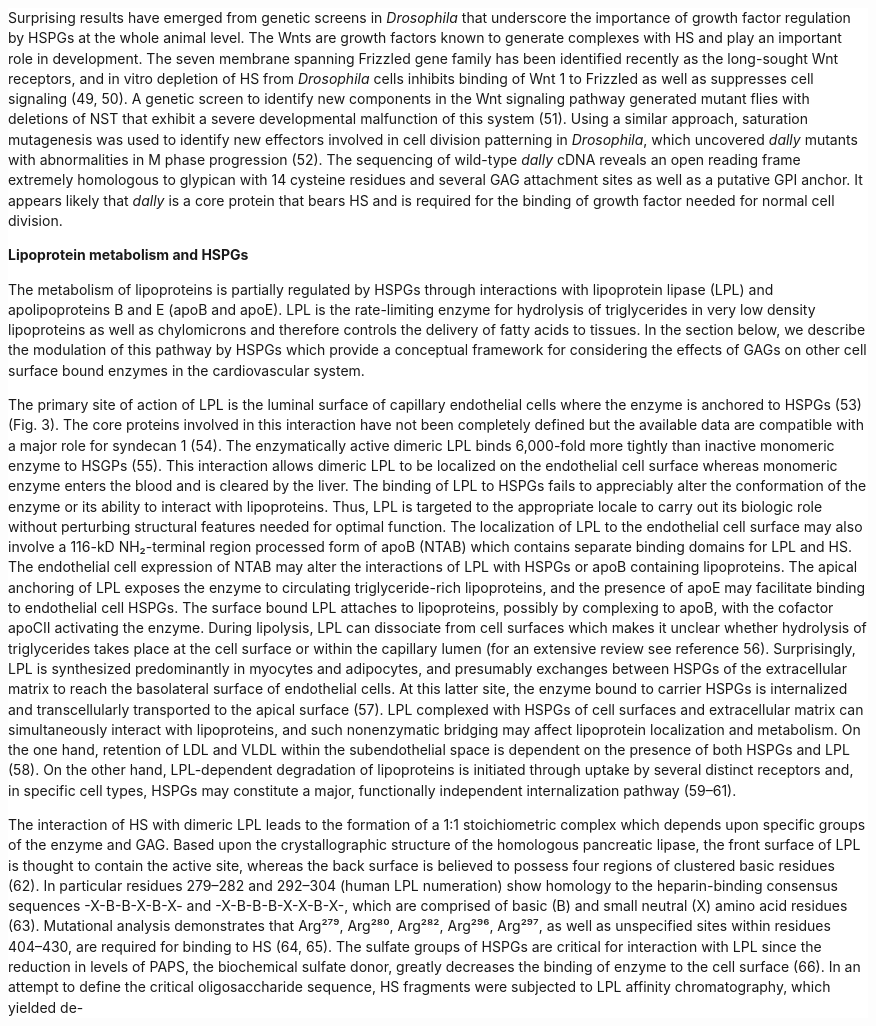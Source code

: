 Surprising results have emerged from genetic screens in *Drosophila* that underscore the importance of growth factor regulation by HSPGs at the whole animal level. The Wnts are growth factors known to generate complexes with HS and play an important role in development. The seven membrane spanning Frizzled gene family has been identified recently as the long-sought Wnt receptors, and in vitro depletion of HS from *Drosophila* cells inhibits binding of Wnt 1 to Frizzled as well as suppresses cell signaling (49, 50). A genetic screen to identify new components in the Wnt signaling pathway generated mutant flies with deletions of NST that exhibit a severe developmental malfunction of this system (51). Using a similar approach, saturation mutagenesis was used to identify new effectors involved in cell division patterning in *Drosophila*, which uncovered *dally* mutants with abnormalities in M phase progression (52). The sequencing of wild-type *dally* cDNA reveals an open reading frame extremely homologous to glypican with 14 cysteine residues and several GAG attachment sites as well as a putative GPI anchor. It appears likely that *dally* is a core protein that bears HS and is required for the binding of growth factor needed for normal cell division.

**Lipoprotein metabolism and HSPGs**

The metabolism of lipoproteins is partially regulated by HSPGs through interactions with lipoprotein lipase (LPL) and apolipoproteins B and E (apoB and apoE). LPL is the rate-limiting enzyme for hydrolysis of triglycerides in very low density lipoproteins as well as chylomicrons and therefore controls the delivery of fatty acids to tissues. In the section below, we describe the modulation of this pathway by HSPGs which provide a conceptual framework for considering the effects of GAGs on other cell surface bound enzymes in the cardiovascular system.

The primary site of action of LPL is the luminal surface of capillary endothelial cells where the enzyme is anchored to HSPGs (53) (Fig. 3). The core proteins involved in this interaction have not been completely defined but the available data are compatible with a major role for syndecan 1 (54). The enzymatically active dimeric LPL binds 6,000-fold more tightly than inactive monomeric enzyme to HSGPs (55). This interaction allows dimeric LPL to be localized on the endothelial cell surface whereas monomeric enzyme enters the blood and is cleared by the liver. The binding of LPL to HSPGs fails to appreciably alter the conformation of the enzyme or its ability to interact with lipoproteins. Thus, LPL is targeted to the appropriate locale to carry out its biologic role without perturbing structural features needed for optimal function. The localization of LPL to the endothelial cell surface may also involve a 116-kD NH₂-terminal region processed form of apoB (NTAB) which contains separate binding domains for LPL and HS. The endothelial cell expression of NTAB may alter the interactions of LPL with HSPGs or apoB containing lipoproteins. The apical anchoring of LPL exposes the enzyme to circulating triglyceride-rich lipoproteins, and the presence of apoE may facilitate binding to endothelial cell HSPGs. The surface bound LPL attaches to lipoproteins, possibly by complexing to apoB, with the cofactor apoCII activating the enzyme. During lipolysis, LPL can dissociate from cell surfaces which makes it unclear whether hydrolysis of triglycerides takes place at the cell surface or within the capillary lumen (for an extensive review see reference 56). Surprisingly, LPL is synthesized predominantly in myocytes and adipocytes, and presumably exchanges between HSPGs of the extracellular matrix to reach the basolateral surface of endothelial cells. At this latter site, the enzyme bound to carrier HSPGs is internalized and transcellularly transported to the apical surface (57). LPL complexed with HSPGs of cell surfaces and extracellular matrix can simultaneously interact with lipoproteins, and such nonenzymatic bridging may affect lipoprotein localization and metabolism. On the one hand, retention of LDL and VLDL within the subendothelial space is dependent on the presence of both HSPGs and LPL (58). On the other hand, LPL-dependent degradation of lipoproteins is initiated through uptake by several distinct receptors and, in specific cell types, HSPGs may constitute a major, functionally independent internalization pathway (59–61).

The interaction of HS with dimeric LPL leads to the formation of a 1:1 stoichiometric complex which depends upon specific groups of the enzyme and GAG. Based upon the crystallographic structure of the homologous pancreatic lipase, the front surface of LPL is thought to contain the active site, whereas the back surface is believed to possess four regions of clustered basic residues (62). In particular residues 279–282 and 292–304 (human LPL numeration) show homology to the heparin-binding consensus sequences -X-B-B-X-B-X- and -X-B-B-B-X-X-B-X-, which are comprised of basic (B) and small neutral (X) amino acid residues (63). Mutational analysis demonstrates that Arg²⁷⁹, Arg²⁸⁰, Arg²⁸², Arg²⁹⁶, Arg²⁹⁷, as well as unspecified sites within residues 404–430, are required for binding to HS (64, 65). The sulfate groups of HSPGs are critical for interaction with LPL since the reduction in levels of PAPS, the biochemical sulfate donor, greatly decreases the binding of enzyme to the cell surface (66). In an attempt to define the critical oligosaccharide sequence, HS fragments were subjected to LPL affinity chromatography, which yielded de-